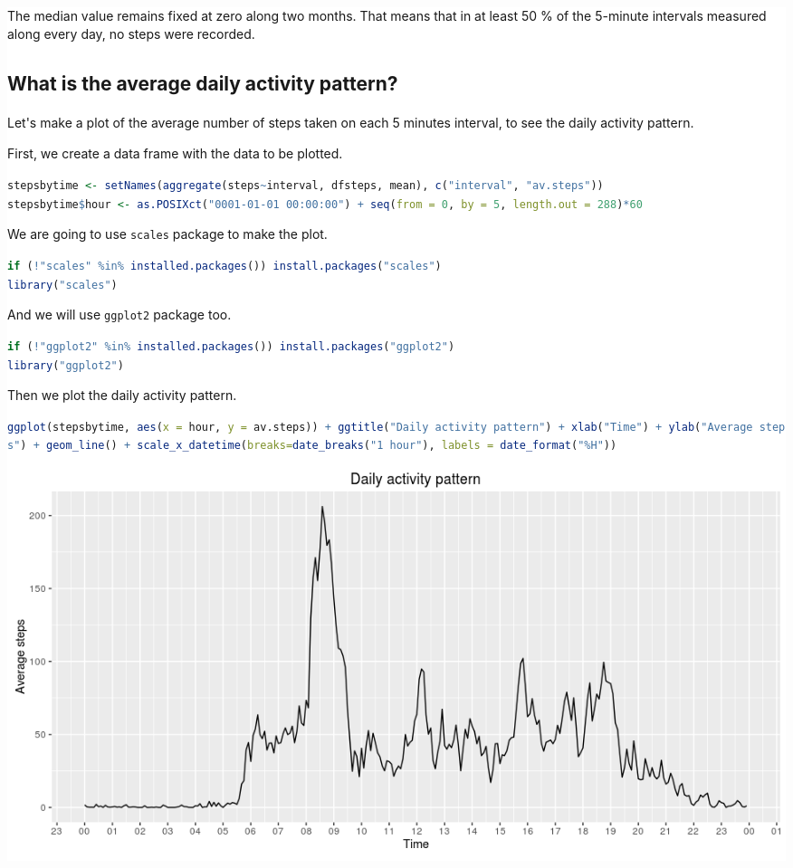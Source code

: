 The median value remains fixed at zero along two months. That means that in at least 50 % of the 5-minute intervals measured along every day, no steps were recorded.



## What is the average daily activity pattern?

Let's make a plot of the average number of steps taken on each 5 minutes interval, to see the daily activity pattern.

First, we create a data frame with the data to be plotted.


```r
stepsbytime <- setNames(aggregate(steps~interval, dfsteps, mean), c("interval", "av.steps"))
stepsbytime$hour <- as.POSIXct("0001-01-01 00:00:00") + seq(from = 0, by = 5, length.out = 288)*60
```

We are going to use `scales` package to make the plot.

```r
if (!"scales" %in% installed.packages()) install.packages("scales")
library("scales")
```

And we will use `ggplot2` package too. 


```r
if (!"ggplot2" %in% installed.packages()) install.packages("ggplot2")
library("ggplot2")
```

Then we plot the daily activity pattern.


```r
ggplot(stepsbytime, aes(x = hour, y = av.steps)) + ggtitle("Daily activity pattern") + xlab("Time") + ylab("Average steps") + geom_line() + scale_x_datetime(breaks=date_breaks("1 hour"), labels = date_format("%H"))
```

![](PA1_template_files/figure-html/stepsbytimetsplot-1.png)
